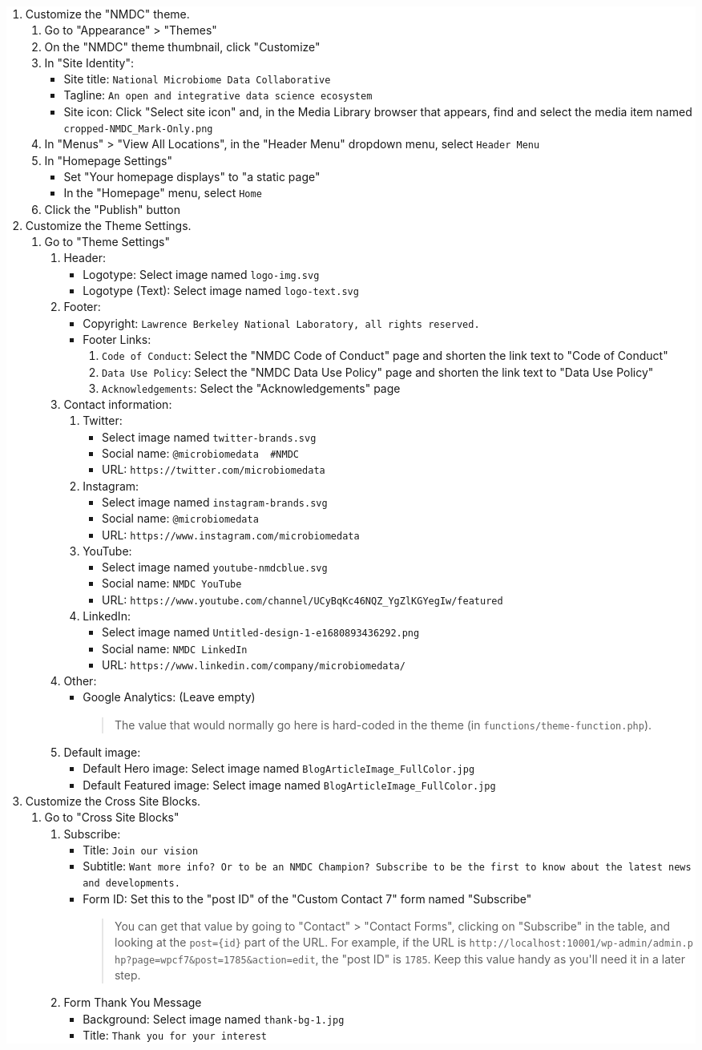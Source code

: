 1. Customize the "NMDC" theme.
    1. Go to "Appearance" > "Themes"
    1. On the "NMDC" theme thumbnail, click "Customize"
    1. In "Site Identity":
        - Site title: `National Microbiome Data Collaborative`
        - Tagline: `An open and integrative data science ecosystem`
        - Site icon: Click "Select site icon" and, in the Media Library browser that appears, find and select the media item named `cropped-NMDC_Mark-Only.png`
    1. In "Menus" > "View All Locations", in the "Header Menu" dropdown menu, select `Header Menu`
    1. In "Homepage Settings"
        - Set "Your homepage displays" to "a static page"
        - In the "Homepage" menu, select `Home`
    1. Click the "Publish" button
1. Customize the Theme Settings.
    1. Go to "Theme Settings"
        1. Header: 
            - Logotype: Select image named `logo-img.svg`
            - Logotype (Text): Select image named `logo-text.svg`
        1. Footer: 
            - Copyright: `Lawrence Berkeley National Laboratory, all rights reserved.`
            - Footer Links:
                1. `Code of Conduct`: Select the "NMDC Code of Conduct" page and shorten the link text to "Code of Conduct"
                2. `Data Use Policy`: Select the "NMDC Data Use Policy" page and shorten the link text to "Data Use Policy"
                3. `Acknowledgements`: Select the "Acknowledgements" page
        1. Contact information:
            1. Twitter:
                - Select image named `twitter-brands.svg`
                - Social name: `@microbiomedata  #NMDC`
                - URL: `https://twitter.com/microbiomedata`
            2. Instagram:
                - Select image named `instagram-brands.svg`
                - Social name: `@microbiomedata`
                - URL: `https://www.instagram.com/microbiomedata`
            3. YouTube:
                - Select image named `youtube-nmdcblue.svg`
                - Social name: `NMDC YouTube`
                - URL: `https://www.youtube.com/channel/UCyBqKc46NQZ_YgZlKGYegIw/featured`
            4. LinkedIn:
                - Select image named `Untitled-design-1-e1680893436292.png`
                - Social name: `NMDC LinkedIn`
                - URL: `https://www.linkedin.com/company/microbiomedata/`
        1. Other:
            - Google Analytics: (Leave empty)
              > The value that would normally go here is hard-coded in the theme (in `functions/theme-function.php`).
        1. Default image:
            - Default Hero image: Select image named `BlogArticleImage_FullColor.jpg`
            - Default Featured image: Select image named `BlogArticleImage_FullColor.jpg`
1. Customize the Cross Site Blocks.
    1. Go to "Cross Site Blocks"
        1. Subscribe:
            - Title: `Join our vision`
            - Subtitle: `Want more info? Or to be an NMDC Champion? Subscribe to be the first to know about the latest news and developments.`
            - Form ID: Set this to the "post ID" of the "Custom Contact 7" form named "Subscribe"
              > You can get that value by going to "Contact" > "Contact Forms", clicking on "Subscribe" in the table, and looking at the `post={id}` part of the URL. For example, if the URL is `http://localhost:10001/wp-admin/admin.php?page=wpcf7&post=1785&action=edit`, the "post ID" is `1785`. Keep this value handy as you'll need it in a later step.
        1. Form Thank You Message
            - Background: Select image named `thank-bg-1.jpg`
            - Title: `Thank you for your interest`